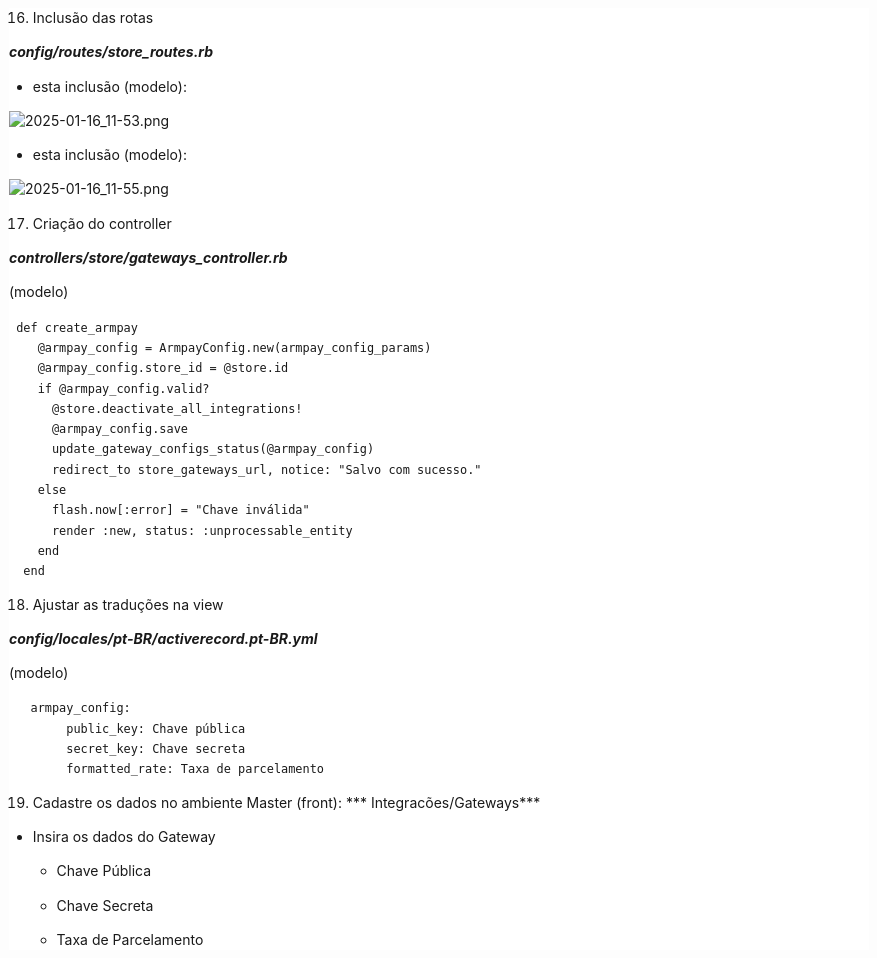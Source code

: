 16. Inclusão das rotas

***config/routes/store_routes.rb***

- esta inclusão (modelo): 

<img src="https://github.com/user-attachments/assets/fc3e19c8-1d94-418c-a1ad-ec650268422d" title="" alt="2025-01-16_11-53.png" width="520">

- esta inclusão (modelo):

<img title="" src="https://github.com/user-attachments/assets/39ad814d-120d-4e65-bac4-bfc8281556d6" alt="2025-01-16_11-55.png" data-align="inline" width="520">


17. Criação do controller

***controllers/store/gateways_controller.rb***

(modelo)

```
 def create_armpay
    @armpay_config = ArmpayConfig.new(armpay_config_params)
    @armpay_config.store_id = @store.id
    if @armpay_config.valid?
      @store.deactivate_all_integrations!
      @armpay_config.save
      update_gateway_configs_status(@armpay_config)
      redirect_to store_gateways_url, notice: "Salvo com sucesso."
    else
      flash.now[:error] = "Chave inválida"
      render :new, status: :unprocessable_entity
    end
  end
```

18. Ajustar as traduções na view

***config/locales/pt-BR/activerecord.pt-BR.yml***

(modelo)

```
   armpay_config:
        public_key: Chave pública
        secret_key: Chave secreta
        formatted_rate: Taxa de parcelamento
```

19. Cadastre os dados no ambiente Master (front):
    *** Integracões/Gateways***
- Insira os dados do Gateway
  
  - Chave Pública
  
  - Chave Secreta
  
  - Taxa de Parcelamento



